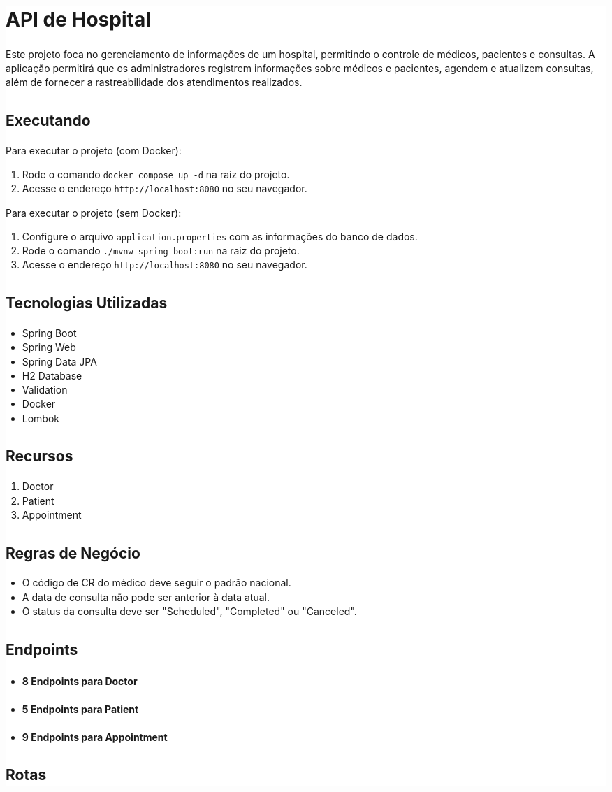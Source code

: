 # API de Hospital

Este projeto foca no gerenciamento de informações de um hospital, permitindo o controle de médicos, pacientes e consultas. A aplicação permitirá que os administradores registrem informações sobre médicos e pacientes, agendem e atualizem consultas, além de fornecer a rastreabilidade dos atendimentos realizados.

## Executando

Para executar o projeto (com Docker):

1. Rode o comando `docker compose up -d` na raiz do projeto.
2. Acesse o endereço `http://localhost:8080` no seu navegador.

Para executar o projeto (sem Docker):

1. Configure o arquivo `application.properties` com as informações do banco de dados.
2. Rode o comando `./mvnw spring-boot:run` na raiz do projeto.
3. Acesse o endereço `http://localhost:8080` no seu navegador.

## Tecnologias Utilizadas

* Spring Boot
* Spring Web
* Spring Data JPA
* H2 Database
* Validation
* Docker
* Lombok

## Recursos

1. Doctor
2. Patient
3. Appointment

## Regras de Negócio

* O código de CR do médico deve seguir o padrão nacional.
* A data de consulta não pode ser anterior à data atual.
* O status da consulta deve ser "Scheduled", "Completed" ou "Canceled".

## Endpoints

* #### 8 Endpoints para Doctor

* #### 5 Endpoints para Patient

* #### 9 Endpoints para Appointment

## Rotas
